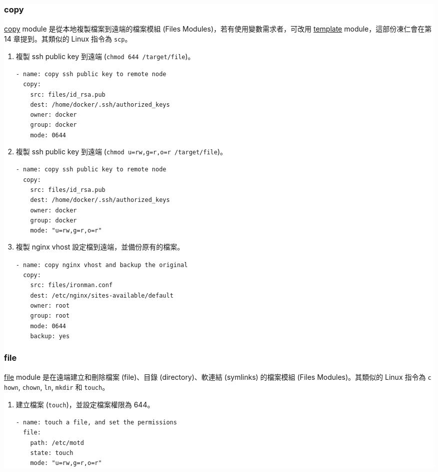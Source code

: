 






### copy

[copy][copy_module] module 是從本地複製檔案到遠端的檔案模組 (Files Modules)，若有使用變數需求者，可改用 [template][template_module] module，這部份凍仁會在第 14 章提到。其類似的 Linux 指令為 `scp`。

1. 複製 ssh public key 到遠端 (`chmod 644 /target/file`)。

   ```
   - name: copy ssh public key to remote node
     copy:
       src: files/id_rsa.pub
       dest: /home/docker/.ssh/authorized_keys
       owner: docker
       group: docker
       mode: 0644
   ```

1. 複製 ssh public key 到遠端 (`chmod u=rw,g=r,o=r /target/file`)。

   ```
   - name: copy ssh public key to remote node
     copy:
       src: files/id_rsa.pub
       dest: /home/docker/.ssh/authorized_keys
       owner: docker
       group: docker
       mode: "u=rw,g=r,o=r"
   ```

1. 複製 nginx vhost 設定檔到遠端，並備份原有的檔案。

   ```
   - name: copy nginx vhost and backup the original
     copy:
       src: files/ironman.conf
       dest: /etc/nginx/sites-available/default
       owner: root
       group: root
       mode: 0644
       backup: yes
   ```

[copy_module]: https://docs.ansible.com/ansible/latest/modules/copy_module.html
[template_module]: https://docs.ansible.com/ansible/latest/modules/template_module.html

### file

[file][file_module] module 是在遠端建立和刪除檔案 (file)、目錄 (directory)、軟連結 (symlinks) 的檔案模組 (Files Modules)。其類似的 Linux 指令為 `chown`, `chown`, `ln`, `mkdir` 和 `touch`。

1. 建立檔案 (`touch`)，並設定檔案權限為 644。

   ```
   - name: touch a file, and set the permissions
     file:
       path: /etc/motd
       state: touch
       mode: "u=rw,g=r,o=r"
   ```


[apt_module]: https://docs.ansible.com/ansible/latest/modules/apt_module.html
[file_module]: https://docs.ansible.com/ansible/latest/modules/file_module.html
[lineinfile_module]: https://docs.ansible.com/ansible/latest/modules/lineinfile_module.html
[service_module]: https://docs.ansible.com/ansible/latest/modules/service_module.html
[stat_module]: https://docs.ansible.com/ansible/latest/modules/stat_module.html